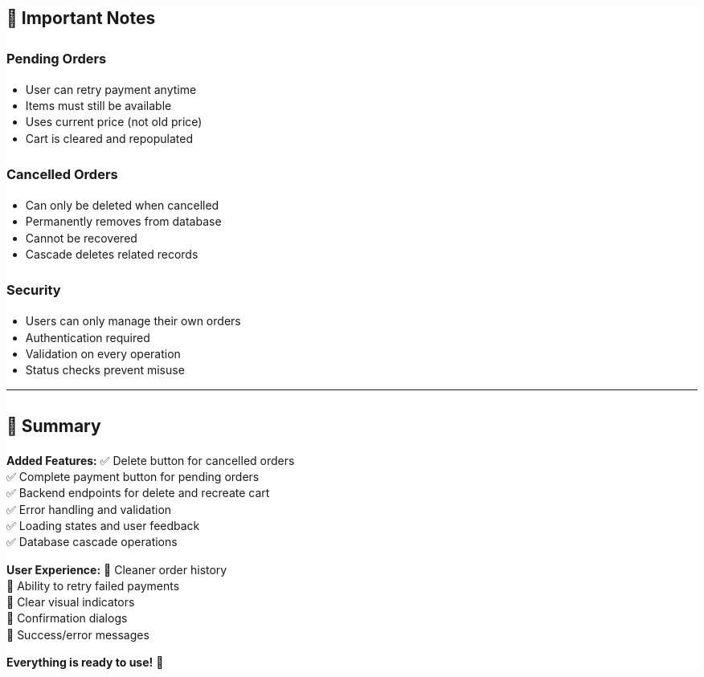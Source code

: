 ## 📝 Important Notes

### Pending Orders
- User can retry payment anytime
- Items must still be available
- Uses current price (not old price)
- Cart is cleared and repopulated

### Cancelled Orders
- Can only be deleted when cancelled
- Permanently removes from database
- Cannot be recovered
- Cascade deletes related records

### Security
- Users can only manage their own orders
- Authentication required
- Validation on every operation
- Status checks prevent misuse

---

## 🎉 Summary

**Added Features:**
✅ Delete button for cancelled orders  
✅ Complete payment button for pending orders  
✅ Backend endpoints for delete and recreate cart  
✅ Error handling and validation  
✅ Loading states and user feedback  
✅ Database cascade operations  

**User Experience:**
🎯 Cleaner order history  
🎯 Ability to retry failed payments  
🎯 Clear visual indicators  
🎯 Confirmation dialogs  
🎯 Success/error messages  

**Everything is ready to use!** 🚀


